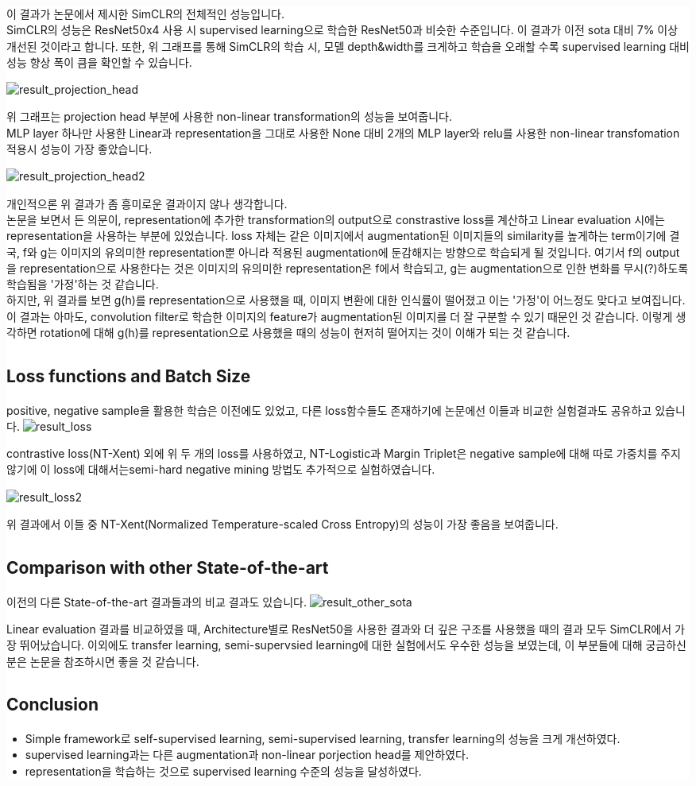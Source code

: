 이 결과가 논문에서 제시한 SimCLR의 전체적인 성능입니다.   
SimCLR의 성능은 ResNet50x4 사용 시 supervised learning으로 학습한 ResNet50과 비슷한 수준입니다. 이 결과가 이전 sota 대비 7% 이상 개선된 것이라고 합니다.
또한, 위 그래프를 통해 SimCLR의 학습 시, 모델 depth&width를 크게하고 학습을 오래할 수록 supervised learning 대비 성능 향상 폭이 큼을 확인할 수 있습니다.

![result_projection_head]({{site.baseurl}}/assets/img/post2/result_projection_head.jpg)

위 그래프는 projection head 부분에 사용한 non-linear transformation의 성능을 보여줍니다.  
MLP layer 하나만 사용한 Linear과 representation을 그대로 사용한 None 대비 2개의 MLP layer와 relu를 사용한 non-linear transfomation 적용시 성능이 가장 좋았습니다.

![result_projection_head2]({{site.baseurl}}/assets/img/post2/result_projection_head2.jpg)

개인적으론 위 결과가 좀 흥미로운 결과이지 않나 생각합니다.  
논문을 보면서 든 의문이, representation에 추가한 transformation의 output으로 constrastive loss를 계산하고 Linear evaluation 시에는 representation을 사용하는 부분에 있었습니다.
loss 자체는 같은 이미지에서 augmentation된 이미지들의 similarity를 높게하는 term이기에 결국, f와 g는 이미지의 유의미한 representation뿐 아니라 적용된 augmentation에 둔감해지는 방향으로 학습되게 될 것입니다. 여기서 f의 output을 representation으로 사용한다는 것은 이미지의 유의미한 representation은 f에서 학습되고, g는 augmentation으로 인한 변화를 무시(?)하도록 학습됨을 '가정'하는 것 같습니다.  
하지만, 위 결과를 보면 g(h)를 representation으로 사용했을 때, 이미지 변환에 대한 인식률이 떨어졌고 이는 '가정'이 어느정도 맞다고 보여집니다.  
이 결과는 아마도, convolution filter로 학습한 이미지의 feature가 augmentation된 이미지를 더 잘 구분할 수 있기 때문인 것 같습니다. 이렇게 생각하면 rotation에 대해 g(h)를 representation으로 사용했을 때의 성능이 현저히 떨어지는 것이 이해가 되는 것 같습니다.

## Loss functions and Batch Size
positive, negative sample을 활용한 학습은 이전에도 있었고, 다른 loss함수들도 존재하기에 논문에선 이들과 비교한 실험결과도 공유하고 있습니다.
![result_loss]({{site.baseurl}}/assets/img/post2/result_loss.jpg)

contrastive loss(NT-Xent) 외에 위 두 개의 loss를 사용하였고, NT-Logistic과 Margin Triplet은 negative sample에 대해 따로 가중치를 주지 않기에 
이 loss에 대해서는semi-hard negative mining 방법도 추가적으로 실험하였습니다.

![result_loss2]({{site.baseurl}}/assets/img/post2/result_loss2.jpg)

위 결과에서 이들 중 NT-Xent(Normalized Temperature-scaled Cross Entropy)의 성능이 가장 좋음을 보여줍니다.

## Comparison with other State-of-the-art
이전의 다른 State-of-the-art 결과들과의 비교 결과도 있습니다.
![result_other_sota]({{site.baseurl}}/assets/img/post2/result_other_sota.jpg)

Linear evaluation 결과를 비교하였을 때, Architecture별로 ResNet50을 사용한 결과와 더 깊은 구조를 사용했을 때의 결과 모두 SimCLR에서 가장 뛰어났습니다.
이외에도 transfer learning, semi-supervsied learning에 대한 실험에서도 우수한 성능을 보였는데, 이 부분들에 대해 궁금하신 분은 논문을 참조하시면 좋을 것 같습니다.

## Conclusion
* Simple framework로 self-supervised learning, semi-supervised learning, transfer learning의 성능을 크게 개선하였다.
* supervised learning과는 다른 augmentation과 non-linear porjection head를 제안하였다.
* representation을 학습하는 것으로 supervised learning 수준의 성능을 달성하였다.
